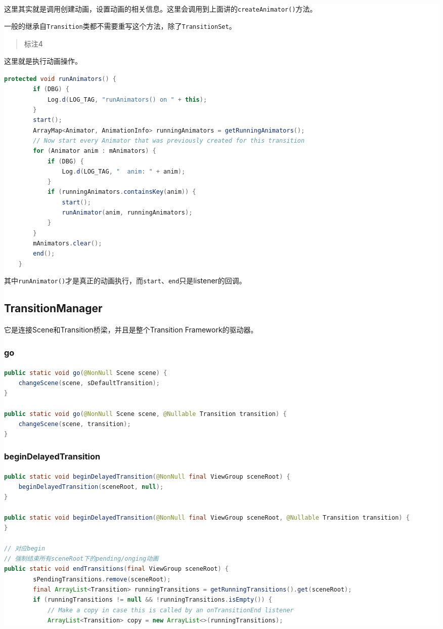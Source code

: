 这里其实就是调用创建动画，设置动画的相关信息。这里会调用到上面讲的`createAnimator()`方法。

一般的继承自`Transition`类都不需要重写这个方法，除了`TransitionSet`。

> 标注4

这里就是执行动画操作。

```java
protected void runAnimators() {
        if (DBG) {
            Log.d(LOG_TAG, "runAnimators() on " + this);
        }
        start();
        ArrayMap<Animator, AnimationInfo> runningAnimators = getRunningAnimators();
        // Now start every Animator that was previously created for this transition
        for (Animator anim : mAnimators) {
            if (DBG) {
                Log.d(LOG_TAG, "  anim: " + anim);
            }
            if (runningAnimators.containsKey(anim)) {
                start();
                runAnimator(anim, runningAnimators);
            }
        }
        mAnimators.clear();
        end();
    }
```

其中`runAnimator()`才是真正的动画执行，而`start`、`end`只是listener的回调。

## TransitionManager

它是连接Scene和Transition桥梁，并且是整个Transition Framework的驱动器。

### go

```java
public static void go(@NonNull Scene scene) {
    changeScene(scene, sDefaultTransition);
}

public static void go(@NonNull Scene scene, @Nullable Transition transition) {
    changeScene(scene, transition);
}
```

### beginDelayedTransition

```java
public static void beginDelayedTransition(@NonNull final ViewGroup sceneRoot) {
    beginDelayedTransition(sceneRoot, null);
}

public static void beginDelayedTransition(@NonNull final ViewGroup sceneRoot, @Nullable Transition transition) { 
}

// 对应begin
// 强制结束所有sceneRoot下的pending/onging动画
public static void endTransitions(final ViewGroup sceneRoot) {
        sPendingTransitions.remove(sceneRoot);
        final ArrayList<Transition> runningTransitions = getRunningTransitions().get(sceneRoot);
        if (runningTransitions != null && !runningTransitions.isEmpty()) {
            // Make a copy in case this is called by an onTransitionEnd listener
            ArrayList<Transition> copy = new ArrayList<>(runningTransitions);
```